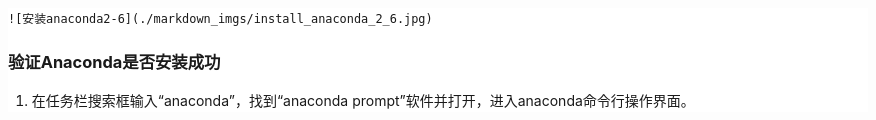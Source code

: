     ![安装anaconda2-6](./markdown_imgs/install_anaconda_2_6.jpg) 

### 验证Anaconda是否安装成功
1. 在任务栏搜索框输入“anaconda”，找到“anaconda prompt”软件并打开，进入anaconda命令行操作界面。